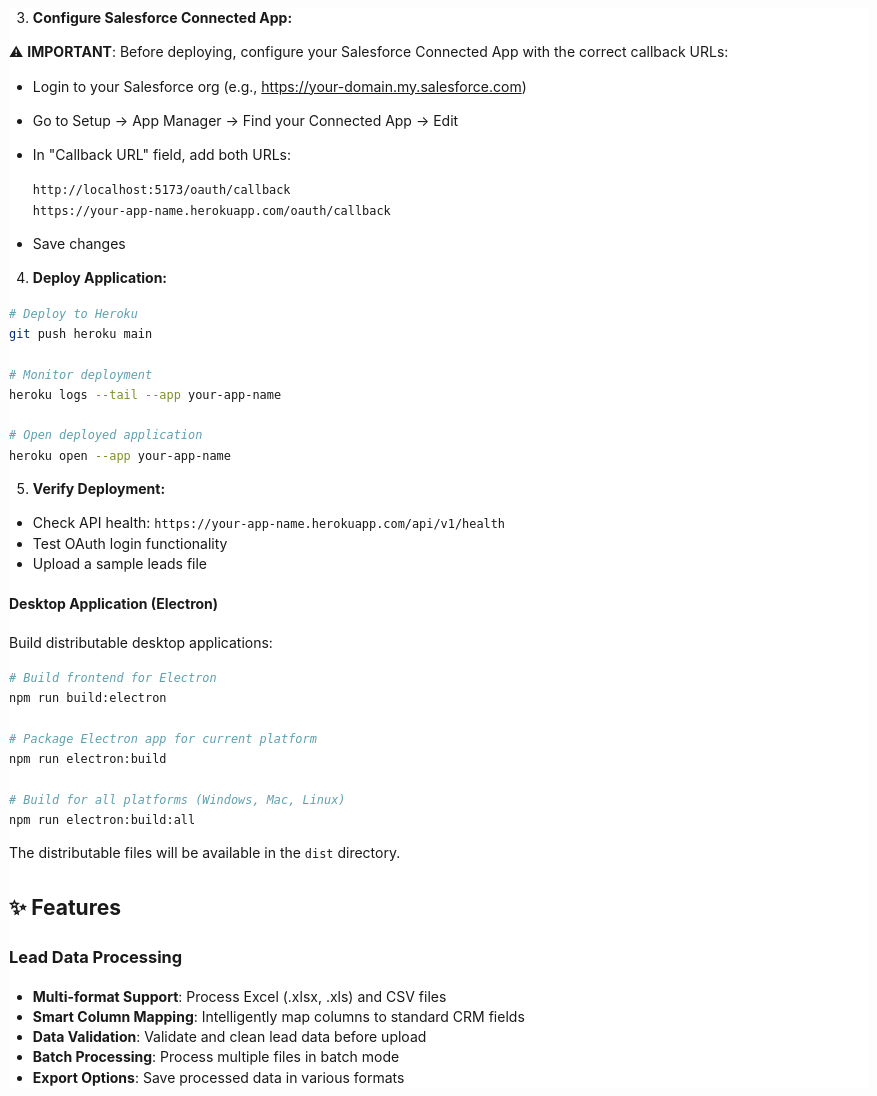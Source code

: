 3. **Configure Salesforce Connected App:**

⚠️ **IMPORTANT**: Before deploying, configure your Salesforce Connected App with the correct callback URLs:

- Login to your Salesforce org (e.g., <https://your-domain.my.salesforce.com>)
- Go to Setup → App Manager → Find your Connected App → Edit
- In "Callback URL" field, add both URLs:

  ```text
  http://localhost:5173/oauth/callback
  https://your-app-name.herokuapp.com/oauth/callback
  ```

- Save changes

4. **Deploy Application:**

```bash
# Deploy to Heroku
git push heroku main

# Monitor deployment
heroku logs --tail --app your-app-name

# Open deployed application
heroku open --app your-app-name
```

5. **Verify Deployment:**

- Check API health: `https://your-app-name.herokuapp.com/api/v1/health`
- Test OAuth login functionality
- Upload a sample leads file

#### Desktop Application (Electron)

Build distributable desktop applications:

```bash
# Build frontend for Electron
npm run build:electron

# Package Electron app for current platform
npm run electron:build

# Build for all platforms (Windows, Mac, Linux)
npm run electron:build:all
```

The distributable files will be available in the `dist` directory.

## ✨ Features

### Lead Data Processing

- **Multi-format Support**: Process Excel (.xlsx, .xls) and CSV files
- **Smart Column Mapping**: Intelligently map columns to standard CRM fields
- **Data Validation**: Validate and clean lead data before upload
- **Batch Processing**: Process multiple files in batch mode
- **Export Options**: Save processed data in various formats
